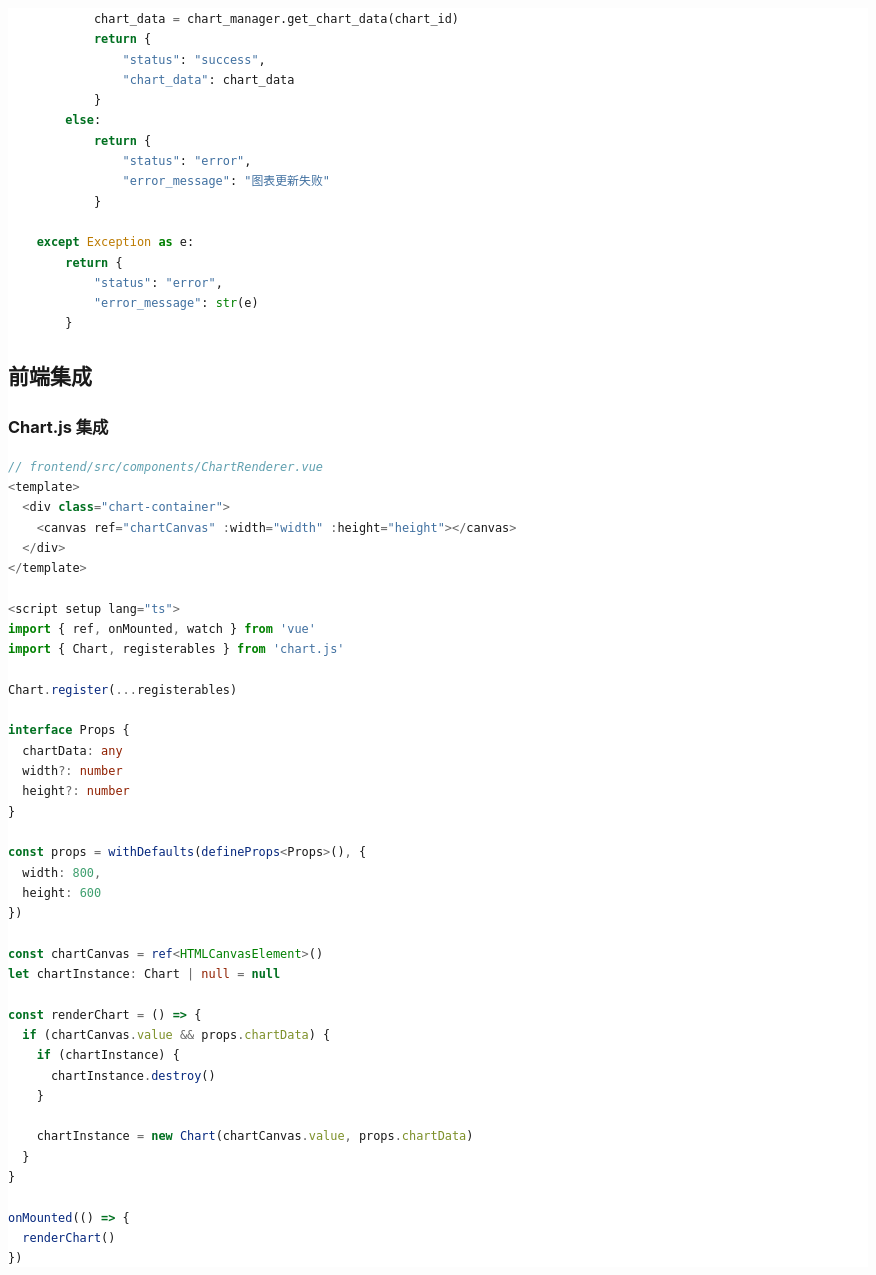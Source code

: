 ```python
            chart_data = chart_manager.get_chart_data(chart_id)
            return {
                "status": "success",
                "chart_data": chart_data
            }
        else:
            return {
                "status": "error",
                "error_message": "图表更新失败"
            }
            
    except Exception as e:
        return {
            "status": "error",
            "error_message": str(e)
        }
```

## 前端集成

### Chart.js 集成
```typescript
// frontend/src/components/ChartRenderer.vue
<template>
  <div class="chart-container">
    <canvas ref="chartCanvas" :width="width" :height="height"></canvas>
  </div>
</template>

<script setup lang="ts">
import { ref, onMounted, watch } from 'vue'
import { Chart, registerables } from 'chart.js'

Chart.register(...registerables)

interface Props {
  chartData: any
  width?: number
  height?: number
}

const props = withDefaults(defineProps<Props>(), {
  width: 800,
  height: 600
})

const chartCanvas = ref<HTMLCanvasElement>()
let chartInstance: Chart | null = null

const renderChart = () => {
  if (chartCanvas.value && props.chartData) {
    if (chartInstance) {
      chartInstance.destroy()
    }
    
    chartInstance = new Chart(chartCanvas.value, props.chartData)
  }
}

onMounted(() => {
  renderChart()
})
```